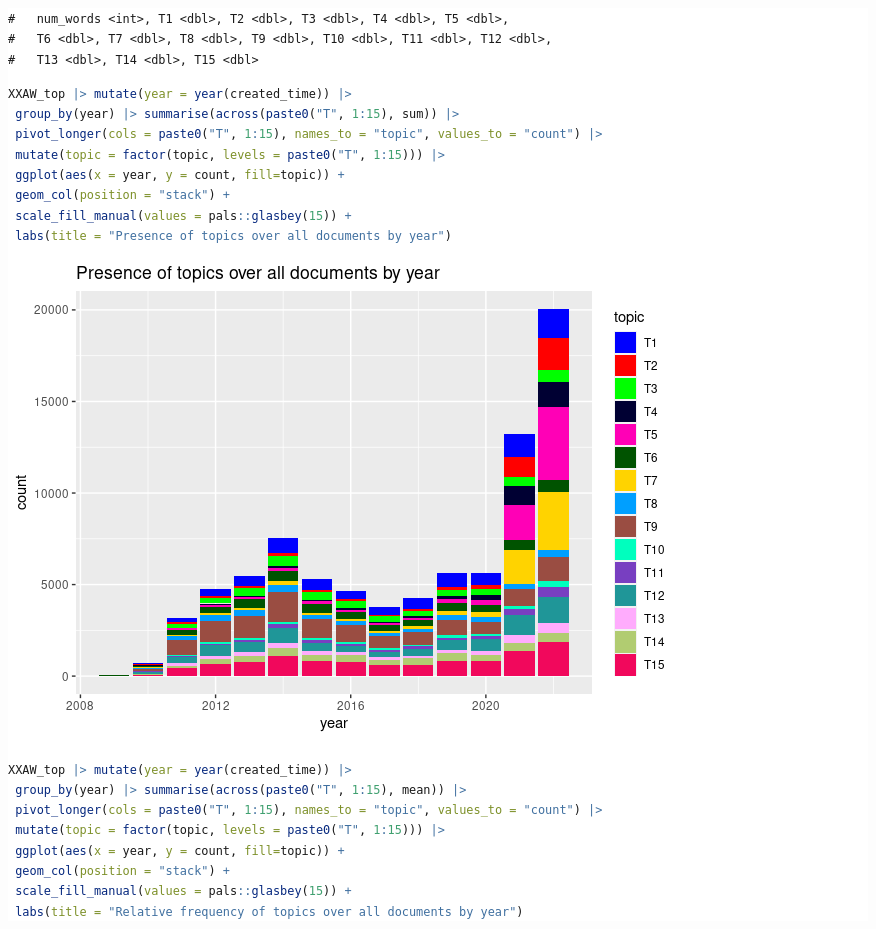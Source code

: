     #   num_words <int>, T1 <dbl>, T2 <dbl>, T3 <dbl>, T4 <dbl>, T5 <dbl>,
    #   T6 <dbl>, T7 <dbl>, T8 <dbl>, T9 <dbl>, T10 <dbl>, T11 <dbl>, T12 <dbl>,
    #   T13 <dbl>, T14 <dbl>, T15 <dbl>

``` r
XXAW_top |> mutate(year = year(created_time)) |> 
 group_by(year) |> summarise(across(paste0("T", 1:15), sum)) |> 
 pivot_longer(cols = paste0("T", 1:15), names_to = "topic", values_to = "count") |>
 mutate(topic = factor(topic, levels = paste0("T", 1:15))) |> 
 ggplot(aes(x = year, y = count, fill=topic)) + 
 geom_col(position = "stack") +
 scale_fill_manual(values = pals::glasbey(15)) +
 labs(title = "Presence of topics over all documents by year")
```

![](README_files/figure-commonmark/unnamed-chunk-8-1.png)

``` r
XXAW_top |> mutate(year = year(created_time)) |> 
 group_by(year) |> summarise(across(paste0("T", 1:15), mean)) |> 
 pivot_longer(cols = paste0("T", 1:15), names_to = "topic", values_to = "count") |>
 mutate(topic = factor(topic, levels = paste0("T", 1:15))) |> 
 ggplot(aes(x = year, y = count, fill=topic)) + 
 geom_col(position = "stack") +
 scale_fill_manual(values = pals::glasbey(15)) +
 labs(title = "Relative frequency of topics over all documents by year")
```

